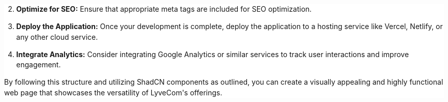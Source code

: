 2. **Optimize for SEO:** Ensure that appropriate meta tags are included for SEO optimization.

3. **Deploy the Application:** Once your development is complete, deploy the application to a hosting service like Vercel, Netlify, or any other cloud service.

4. **Integrate Analytics:** Consider integrating Google Analytics or similar services to track user interactions and improve engagement.

By following this structure and utilizing ShadCN components as outlined, you can create a visually appealing and highly functional web page that showcases the versatility of LyveCom's offerings.